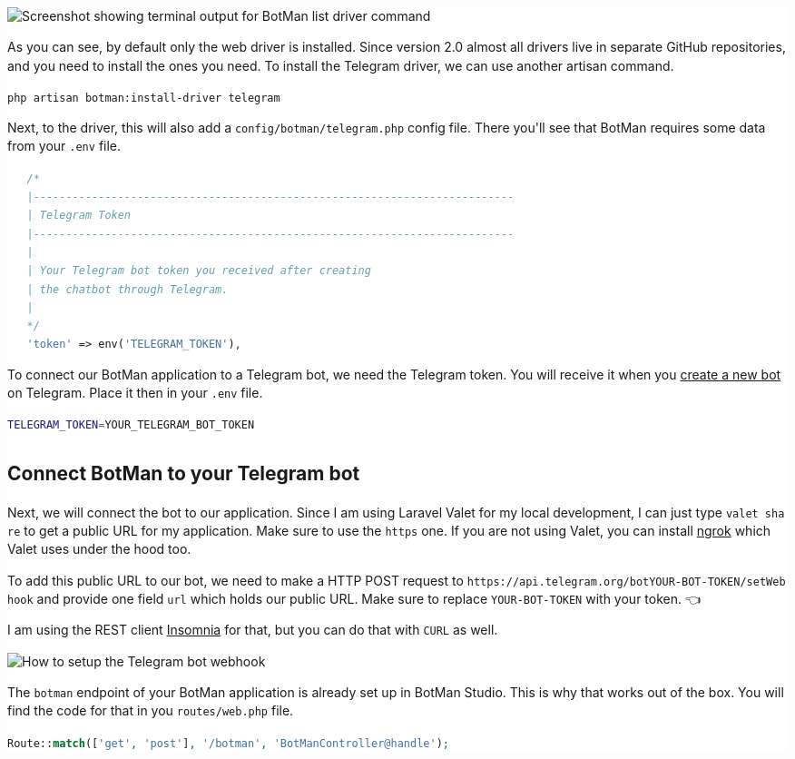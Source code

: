 <img class="blogimage"  alt="Screenshot showing terminal output for BotMan list driver command" src="/images/blog/blog_list_drivers.png" width="700" />

As you can see, by default only the web driver is installed. Since version 2.0 almost all drivers live in separate GitHub repositories, and you need to install the ones you need. To install the Telegram driver, we can use another artisan command.

```bash
php artisan botman:install-driver telegram
```

Next, to the driver, this will also add a `config/botman/telegram.php`  config file. There you'll see that BotMan requires some data from your `.env` file.

 ```php
    /*
    |--------------------------------------------------------------------------
    | Telegram Token
    |--------------------------------------------------------------------------
    |
    | Your Telegram bot token you received after creating
    | the chatbot through Telegram.
    |
    */
    'token' => env('TELEGRAM_TOKEN'), 
 ```

To connect our BotMan application to a Telegram bot, we need the Telegram token. You will receive it when you [create a new bot](https://core.telegram.org/bots) on Telegram. Place it then in your `.env` file.

```bash
TELEGRAM_TOKEN=YOUR_TELEGRAM_BOT_TOKEN
```

## Connect BotMan to your Telegram bot

Next, we will connect the bot to our application. Since I am using Laravel Valet for my local development, I can just type `valet share` to get a public URL for my application. Make sure to use the `https` one. If you are not using Valet, you can install [ngrok](https://ngrok.com/) which Valet uses under the hood too.

To add this public URL to our bot, we need to make a HTTP POST request to `https://api.telegram.org/botYOUR-BOT-TOKEN/setWebhook` and provide one field `url` which holds our public URL. Make sure to replace `YOUR-BOT-TOKEN` with your token. 👈

I am using the REST client [Insomnia](https://insomnia.rest/) for that, but you can do that with `CURL` as well.

<img class="blogimage"  alt="How to setup the Telegram bot webhook" src="/images/blog/telegram_webhook.png" width="700" />

The `botman` endpoint of your BotMan application is already set up in BotMan Studio. This is why that works out of the box. You will find the code for that in you `routes/web.php` file.

 ```php
Route::match(['get', 'post'], '/botman', 'BotManController@handle'); 
 ```
 